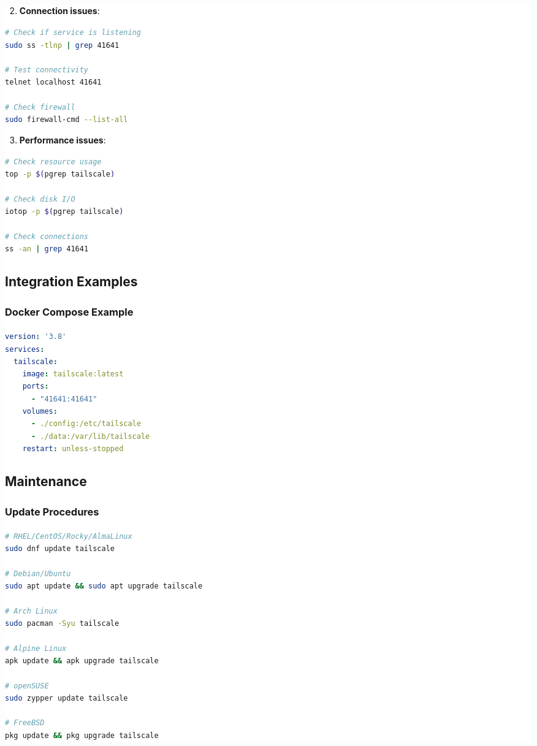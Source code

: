 2. **Connection issues**:
```bash
# Check if service is listening
sudo ss -tlnp | grep 41641

# Test connectivity
telnet localhost 41641

# Check firewall
sudo firewall-cmd --list-all
```

3. **Performance issues**:
```bash
# Check resource usage
top -p $(pgrep tailscale)

# Check disk I/O
iotop -p $(pgrep tailscale)

# Check connections
ss -an | grep 41641
```

## Integration Examples

### Docker Compose Example

```yaml
version: '3.8'
services:
  tailscale:
    image: tailscale:latest
    ports:
      - "41641:41641"
    volumes:
      - ./config:/etc/tailscale
      - ./data:/var/lib/tailscale
    restart: unless-stopped
```

## Maintenance

### Update Procedures

```bash
# RHEL/CentOS/Rocky/AlmaLinux
sudo dnf update tailscale

# Debian/Ubuntu
sudo apt update && sudo apt upgrade tailscale

# Arch Linux
sudo pacman -Syu tailscale

# Alpine Linux
apk update && apk upgrade tailscale

# openSUSE
sudo zypper update tailscale

# FreeBSD
pkg update && pkg upgrade tailscale

```
